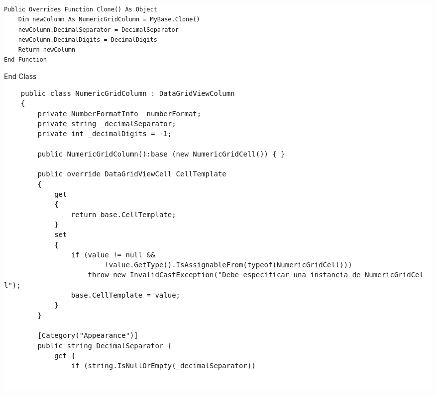    Public Overrides Function Clone() As Object
        Dim newColumn As NumericGridColumn = MyBase.Clone()
        newColumn.DecimalSeparator = DecimalSeparator
        newColumn.DecimalDigits = DecimalDigits
        Return newColumn
    End Function

End Class
</pre>
<div class="preview">
<pre class="csharp">&nbsp;&nbsp;&nbsp;&nbsp;<span class="cs__keyword">public</span>&nbsp;<span class="cs__keyword">class</span>&nbsp;NumericGridColumn&nbsp;:&nbsp;DataGridViewColumn&nbsp;
&nbsp;&nbsp;&nbsp;&nbsp;{&nbsp;
&nbsp;&nbsp;&nbsp;&nbsp;&nbsp;&nbsp;&nbsp;&nbsp;<span class="cs__keyword">private</span>&nbsp;NumberFormatInfo&nbsp;_numberFormat;&nbsp;
&nbsp;&nbsp;&nbsp;&nbsp;&nbsp;&nbsp;&nbsp;&nbsp;<span class="cs__keyword">private</span>&nbsp;<span class="cs__keyword">string</span>&nbsp;_decimalSeparator;&nbsp;
&nbsp;&nbsp;&nbsp;&nbsp;&nbsp;&nbsp;&nbsp;&nbsp;<span class="cs__keyword">private</span>&nbsp;<span class="cs__keyword">int</span>&nbsp;_decimalDigits&nbsp;=&nbsp;-<span class="cs__number">1</span>;&nbsp;
&nbsp;
&nbsp;&nbsp;&nbsp;&nbsp;&nbsp;&nbsp;&nbsp;&nbsp;<span class="cs__keyword">public</span>&nbsp;NumericGridColumn():<span class="cs__keyword">base</span>&nbsp;(<span class="cs__keyword">new</span>&nbsp;NumericGridCell())&nbsp;{&nbsp;}&nbsp;
&nbsp;
&nbsp;&nbsp;&nbsp;&nbsp;&nbsp;&nbsp;&nbsp;&nbsp;<span class="cs__keyword">public</span>&nbsp;<span class="cs__keyword">override</span>&nbsp;DataGridViewCell&nbsp;CellTemplate&nbsp;
&nbsp;&nbsp;&nbsp;&nbsp;&nbsp;&nbsp;&nbsp;&nbsp;{&nbsp;
&nbsp;&nbsp;&nbsp;&nbsp;&nbsp;&nbsp;&nbsp;&nbsp;&nbsp;&nbsp;&nbsp;&nbsp;<span class="cs__keyword">get</span>&nbsp;
&nbsp;&nbsp;&nbsp;&nbsp;&nbsp;&nbsp;&nbsp;&nbsp;&nbsp;&nbsp;&nbsp;&nbsp;{&nbsp;
&nbsp;&nbsp;&nbsp;&nbsp;&nbsp;&nbsp;&nbsp;&nbsp;&nbsp;&nbsp;&nbsp;&nbsp;&nbsp;&nbsp;&nbsp;&nbsp;<span class="cs__keyword">return</span>&nbsp;<span class="cs__keyword">base</span>.CellTemplate;&nbsp;
&nbsp;&nbsp;&nbsp;&nbsp;&nbsp;&nbsp;&nbsp;&nbsp;&nbsp;&nbsp;&nbsp;&nbsp;}&nbsp;
&nbsp;&nbsp;&nbsp;&nbsp;&nbsp;&nbsp;&nbsp;&nbsp;&nbsp;&nbsp;&nbsp;&nbsp;<span class="cs__keyword">set</span>&nbsp;
&nbsp;&nbsp;&nbsp;&nbsp;&nbsp;&nbsp;&nbsp;&nbsp;&nbsp;&nbsp;&nbsp;&nbsp;{&nbsp;
&nbsp;&nbsp;&nbsp;&nbsp;&nbsp;&nbsp;&nbsp;&nbsp;&nbsp;&nbsp;&nbsp;&nbsp;&nbsp;&nbsp;&nbsp;&nbsp;<span class="cs__keyword">if</span>&nbsp;(<span class="cs__keyword">value</span>&nbsp;!=&nbsp;<span class="cs__keyword">null</span>&nbsp;&amp;&amp;&nbsp;
&nbsp;&nbsp;&nbsp;&nbsp;&nbsp;&nbsp;&nbsp;&nbsp;&nbsp;&nbsp;&nbsp;&nbsp;&nbsp;&nbsp;&nbsp;&nbsp;&nbsp;&nbsp;&nbsp;&nbsp;&nbsp;&nbsp;&nbsp;&nbsp;!<span class="cs__keyword">value</span>.GetType().IsAssignableFrom(<span class="cs__keyword">typeof</span>(NumericGridCell)))&nbsp;
&nbsp;&nbsp;&nbsp;&nbsp;&nbsp;&nbsp;&nbsp;&nbsp;&nbsp;&nbsp;&nbsp;&nbsp;&nbsp;&nbsp;&nbsp;&nbsp;&nbsp;&nbsp;&nbsp;&nbsp;<span class="cs__keyword">throw</span>&nbsp;<span class="cs__keyword">new</span>&nbsp;InvalidCastException(<span class="cs__string">&quot;Debe&nbsp;especificar&nbsp;una&nbsp;instancia&nbsp;de&nbsp;NumericGridCell&quot;</span>);&nbsp;
&nbsp;&nbsp;&nbsp;&nbsp;&nbsp;&nbsp;&nbsp;&nbsp;&nbsp;&nbsp;&nbsp;&nbsp;&nbsp;&nbsp;&nbsp;&nbsp;<span class="cs__keyword">base</span>.CellTemplate&nbsp;=&nbsp;<span class="cs__keyword">value</span>;&nbsp;
&nbsp;&nbsp;&nbsp;&nbsp;&nbsp;&nbsp;&nbsp;&nbsp;&nbsp;&nbsp;&nbsp;&nbsp;}&nbsp;
&nbsp;&nbsp;&nbsp;&nbsp;&nbsp;&nbsp;&nbsp;&nbsp;}&nbsp;
&nbsp;
&nbsp;&nbsp;&nbsp;&nbsp;&nbsp;&nbsp;&nbsp;&nbsp;[Category(<span class="cs__string">&quot;Appearance&quot;</span>)]&nbsp;
&nbsp;&nbsp;&nbsp;&nbsp;&nbsp;&nbsp;&nbsp;&nbsp;<span class="cs__keyword">public</span>&nbsp;<span class="cs__keyword">string</span>&nbsp;DecimalSeparator&nbsp;{&nbsp;
&nbsp;&nbsp;&nbsp;&nbsp;&nbsp;&nbsp;&nbsp;&nbsp;&nbsp;&nbsp;&nbsp;&nbsp;<span class="cs__keyword">get</span>&nbsp;{&nbsp;
&nbsp;&nbsp;&nbsp;&nbsp;&nbsp;&nbsp;&nbsp;&nbsp;&nbsp;&nbsp;&nbsp;&nbsp;&nbsp;&nbsp;&nbsp;&nbsp;<span class="cs__keyword">if</span>&nbsp;(<span class="cs__keyword">string</span>.IsNullOrEmpty(_decimalSeparator))&nbsp;
